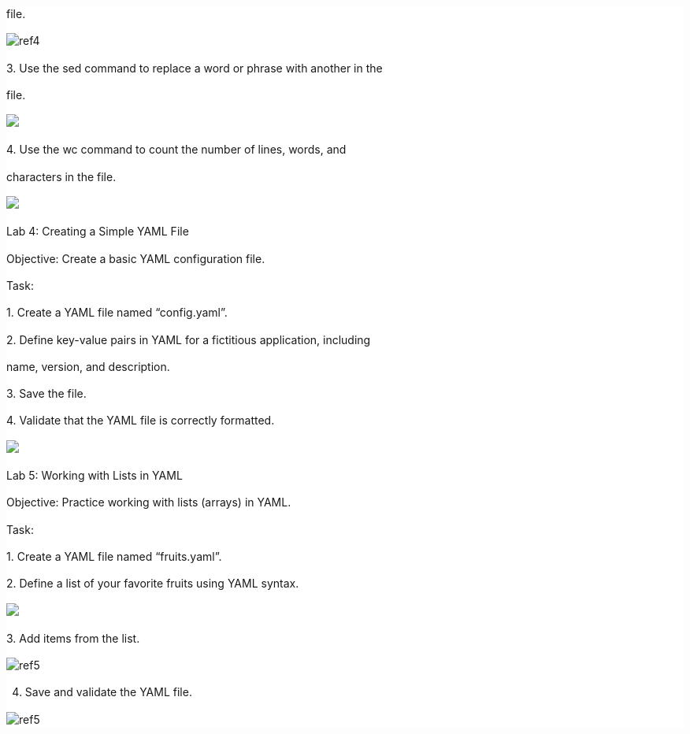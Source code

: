 file.

![ref4]


3\. Use the sed command to replace a word or phrase with another in the

file.

![](Aspose.Words.94546908-2e1b-4cb7-b832-c60eadf3c47b.008.png)

4\. Use the wc command to count the number of lines, words, and

characters in the file.

![](Aspose.Words.94546908-2e1b-4cb7-b832-c60eadf3c47b.009.png)




Lab 4: Creating a Simple YAML File

Objective: Create a basic YAML configuration file.

Task:

1\. Create a YAML file named “config.yaml”.

2\. Define key-value pairs in YAML for a fictitious application, including

name, version, and description.

3\. Save the file.

4\. Validate that the YAML file is correctly formatted.

![](Aspose.Words.94546908-2e1b-4cb7-b832-c60eadf3c47b.010.png)

Lab 5: Working with Lists in YAML

Objective: Practice working with lists (arrays) in YAML.

Task:

1\. Create a YAML file named “fruits.yaml”.

2\. Define a list of your favorite fruits using YAML syntax.

![](Aspose.Words.94546908-2e1b-4cb7-b832-c60eadf3c47b.011.png)

3\. Add items from the list.

![ref5]







4. Save and validate the YAML file.

![ref5]


[ref1]: Aspose.Words.94546908-2e1b-4cb7-b832-c60eadf3c47b.004.png
[ref2]: Aspose.Words.94546908-2e1b-4cb7-b832-c60eadf3c47b.005.png
[ref3]: Aspose.Words.94546908-2e1b-4cb7-b832-c60eadf3c47b.006.png
[ref4]: Aspose.Words.94546908-2e1b-4cb7-b832-c60eadf3c47b.007.png
[ref5]: Aspose.Words.94546908-2e1b-4cb7-b832-c60eadf3c47b.012.png